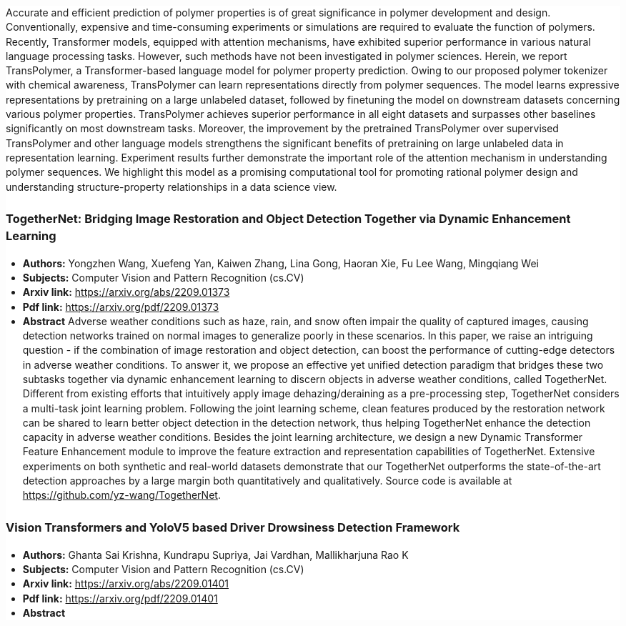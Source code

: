  Accurate and efficient prediction of polymer properties is of great significance in polymer development and design. Conventionally, expensive and time-consuming experiments or simulations are required to evaluate the function of polymers. Recently, Transformer models, equipped with attention mechanisms, have exhibited superior performance in various natural language processing tasks. However, such methods have not been investigated in polymer sciences. Herein, we report TransPolymer, a Transformer-based language model for polymer property prediction. Owing to our proposed polymer tokenizer with chemical awareness, TransPolymer can learn representations directly from polymer sequences. The model learns expressive representations by pretraining on a large unlabeled dataset, followed by finetuning the model on downstream datasets concerning various polymer properties. TransPolymer achieves superior performance in all eight datasets and surpasses other baselines significantly on most downstream tasks. Moreover, the improvement by the pretrained TransPolymer over supervised TransPolymer and other language models strengthens the significant benefits of pretraining on large unlabeled data in representation learning. Experiment results further demonstrate the important role of the attention mechanism in understanding polymer sequences. We highlight this model as a promising computational tool for promoting rational polymer design and understanding structure-property relationships in a data science view.
### TogetherNet: Bridging Image Restoration and Object Detection Together  via Dynamic Enhancement Learning
 - **Authors:** Yongzhen Wang, Xuefeng Yan, Kaiwen Zhang, Lina Gong, Haoran Xie, Fu Lee Wang, Mingqiang Wei
 - **Subjects:** Computer Vision and Pattern Recognition (cs.CV)
 - **Arxiv link:** https://arxiv.org/abs/2209.01373
 - **Pdf link:** https://arxiv.org/pdf/2209.01373
 - **Abstract**
 Adverse weather conditions such as haze, rain, and snow often impair the quality of captured images, causing detection networks trained on normal images to generalize poorly in these scenarios. In this paper, we raise an intriguing question - if the combination of image restoration and object detection, can boost the performance of cutting-edge detectors in adverse weather conditions. To answer it, we propose an effective yet unified detection paradigm that bridges these two subtasks together via dynamic enhancement learning to discern objects in adverse weather conditions, called TogetherNet. Different from existing efforts that intuitively apply image dehazing/deraining as a pre-processing step, TogetherNet considers a multi-task joint learning problem. Following the joint learning scheme, clean features produced by the restoration network can be shared to learn better object detection in the detection network, thus helping TogetherNet enhance the detection capacity in adverse weather conditions. Besides the joint learning architecture, we design a new Dynamic Transformer Feature Enhancement module to improve the feature extraction and representation capabilities of TogetherNet. Extensive experiments on both synthetic and real-world datasets demonstrate that our TogetherNet outperforms the state-of-the-art detection approaches by a large margin both quantitatively and qualitatively. Source code is available at https://github.com/yz-wang/TogetherNet.
### Vision Transformers and YoloV5 based Driver Drowsiness Detection  Framework
 - **Authors:** Ghanta Sai Krishna, Kundrapu Supriya, Jai Vardhan, Mallikharjuna Rao K
 - **Subjects:** Computer Vision and Pattern Recognition (cs.CV)
 - **Arxiv link:** https://arxiv.org/abs/2209.01401
 - **Pdf link:** https://arxiv.org/pdf/2209.01401
 - **Abstract**